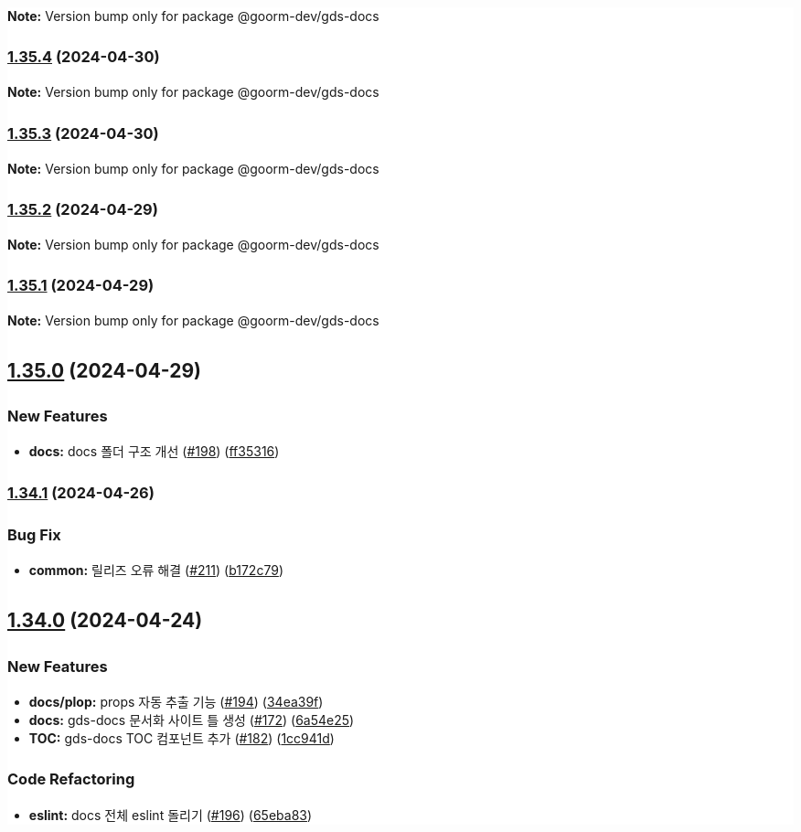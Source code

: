 **Note:** Version bump only for package @goorm-dev/gds-docs

### [1.35.4](https://github.com/goorm-dev/gds/compare/v1.35.3...v1.35.4) (2024-04-30)

**Note:** Version bump only for package @goorm-dev/gds-docs

### [1.35.3](https://github.com/goorm-dev/gds/compare/v1.35.2...v1.35.3) (2024-04-30)

**Note:** Version bump only for package @goorm-dev/gds-docs

### [1.35.2](https://github.com/goorm-dev/gds/compare/v1.35.1...v1.35.2) (2024-04-29)

**Note:** Version bump only for package @goorm-dev/gds-docs

### [1.35.1](https://github.com/goorm-dev/gds/compare/v1.35.0...v1.35.1) (2024-04-29)

**Note:** Version bump only for package @goorm-dev/gds-docs

## [1.35.0](https://github.com/goorm-dev/gds/compare/v1.34.1...v1.35.0) (2024-04-29)

### New Features

-   **docs:** docs 폴더 구조 개선 ([#198](https://github.com/goorm-dev/gds/issues/198)) ([ff35316](https://github.com/goorm-dev/gds/commit/ff353160743c56f45a5b9dba3dbc97bc71a37eb7))

### [1.34.1](https://github.com/goorm-dev/gds/compare/v1.34.0...v1.34.1) (2024-04-26)

### Bug Fix

-   **common:** 릴리즈 오류 해결 ([#211](https://github.com/goorm-dev/gds/issues/211)) ([b172c79](https://github.com/goorm-dev/gds/commit/b172c79eac40776b562dd8f6267f0799f5e30929))

## [1.34.0](https://github.com/goorm-dev/gds/compare/v1.33.3...v1.34.0) (2024-04-24)

### New Features

-   **docs/plop:** props 자동 추출 기능 ([#194](https://github.com/goorm-dev/gds/issues/194)) ([34ea39f](https://github.com/goorm-dev/gds/commit/34ea39f40c7318e69c64827089d8062ad6d9e510))
-   **docs:** gds-docs 문서화 사이트 틀 생성 ([#172](https://github.com/goorm-dev/gds/issues/172)) ([6a54e25](https://github.com/goorm-dev/gds/commit/6a54e255cf133060bf5e3bcba3a77a27fda96122))
-   **TOC:** gds-docs TOC 컴포넌트 추가 ([#182](https://github.com/goorm-dev/gds/issues/182)) ([1cc941d](https://github.com/goorm-dev/gds/commit/1cc941dba2a20809297b41f843dedd156a895643))

### Code Refactoring

-   **eslint:** docs 전체 eslint 돌리기 ([#196](https://github.com/goorm-dev/gds/issues/196)) ([65eba83](https://github.com/goorm-dev/gds/commit/65eba83e4ff590359bf6f76e450e0f258f7fe1ba))
